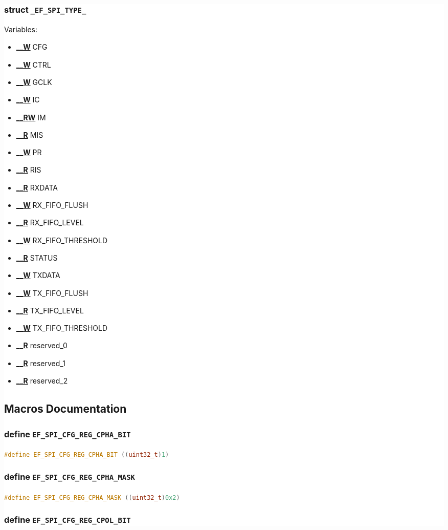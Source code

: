 ### struct `_EF_SPI_TYPE_`


Variables:

-  [**\_\_W**](#define-__w) CFG  

-  [**\_\_W**](#define-__w) CTRL  

-  [**\_\_W**](#define-__w) GCLK  

-  [**\_\_W**](#define-__w) IC  

-  [**\_\_RW**](#define-__rw) IM  

-  [**\_\_R**](#define-__r) MIS  

-  [**\_\_W**](#define-__w) PR  

-  [**\_\_R**](#define-__r) RIS  

-  [**\_\_R**](#define-__r) RXDATA  

-  [**\_\_W**](#define-__w) RX_FIFO_FLUSH  

-  [**\_\_R**](#define-__r) RX_FIFO_LEVEL  

-  [**\_\_W**](#define-__w) RX_FIFO_THRESHOLD  

-  [**\_\_R**](#define-__r) STATUS  

-  [**\_\_W**](#define-__w) TXDATA  

-  [**\_\_W**](#define-__w) TX_FIFO_FLUSH  

-  [**\_\_R**](#define-__r) TX_FIFO_LEVEL  

-  [**\_\_W**](#define-__w) TX_FIFO_THRESHOLD  

-  [**\_\_R**](#define-__r) reserved_0  

-  [**\_\_R**](#define-__r) reserved_1  

-  [**\_\_R**](#define-__r) reserved_2  



## Macros Documentation

### define `EF_SPI_CFG_REG_CPHA_BIT`

```c
#define EF_SPI_CFG_REG_CPHA_BIT ((uint32_t)1)
```

### define `EF_SPI_CFG_REG_CPHA_MASK`

```c
#define EF_SPI_CFG_REG_CPHA_MASK ((uint32_t)0x2)
```

### define `EF_SPI_CFG_REG_CPOL_BIT`
